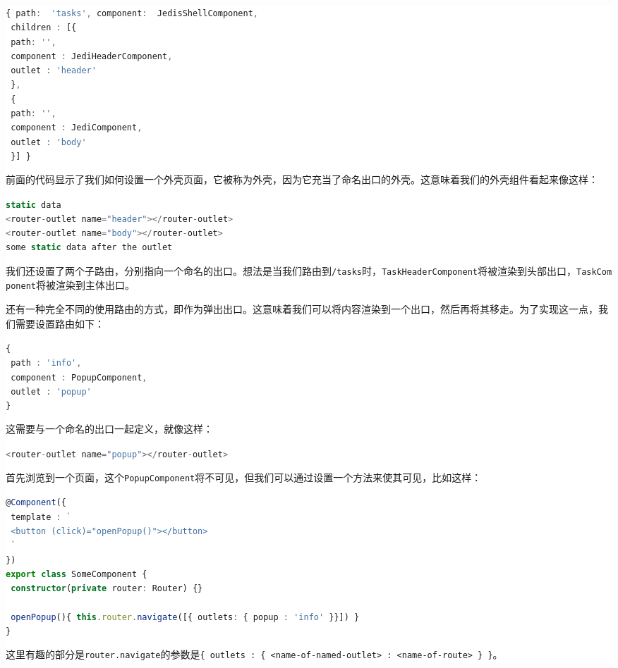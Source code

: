 ```ts
{ path:  'tasks', component:  JedisShellComponent,
 children : [{
 path: '',
 component : JediHeaderComponent,
 outlet : 'header'
 },
 {
 path: '',
 component : JediComponent,
 outlet : 'body'
 }] }  
```

前面的代码显示了我们如何设置一个外壳页面，它被称为外壳，因为它充当了命名出口的外壳。这意味着我们的外壳组件看起来像这样：

```ts
static data
<router-outlet name="header"></router-outlet>
<router-outlet name="body"></router-outlet>
some static data after the outlet
```

我们还设置了两个子路由，分别指向一个命名的出口。想法是当我们路由到`/tasks`时，`TaskHeaderComponent`将被渲染到头部出口，`TaskComponent`将被渲染到主体出口。

还有一种完全不同的使用路由的方式，即作为弹出出口。这意味着我们可以将内容渲染到一个出口，然后再将其移走。为了实现这一点，我们需要设置路由如下：

```ts
{
 path : 'info',
 component : PopupComponent,
 outlet : 'popup'
}
```

这需要与一个命名的出口一起定义，就像这样：

```ts
<router-outlet name="popup"></router-outlet>
```

首先浏览到一个页面，这个`PopupComponent`将不可见，但我们可以通过设置一个方法来使其可见，比如这样：

```ts
@Component({
 template : `
 <button (click)="openPopup()"></button>
 `
})
export class SomeComponent {
 constructor(private router: Router) {}

 openPopup(){ this.router.navigate([{ outlets: { popup : 'info' }}]) }
}
```

这里有趣的部分是`router.navigate`的参数是`{ outlets : { <name-of-named-outlet> : <name-of-route> } }`。
